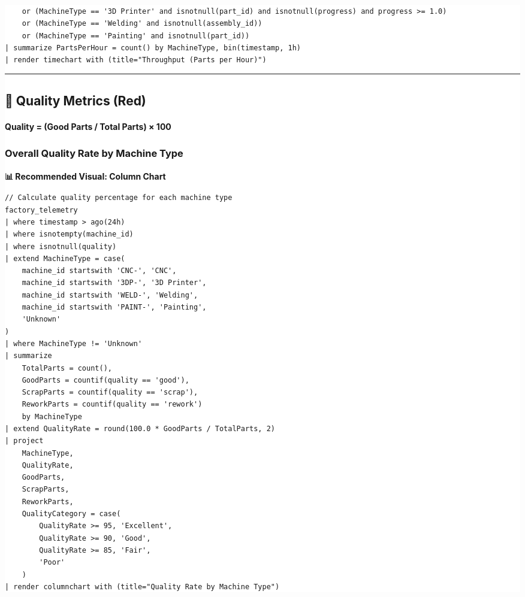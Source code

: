 ```kql
    or (MachineType == '3D Printer' and isnotnull(part_id) and isnotnull(progress) and progress >= 1.0)
    or (MachineType == 'Welding' and isnotnull(assembly_id))
    or (MachineType == 'Painting' and isnotnull(part_id))
| summarize PartsPerHour = count() by MachineType, bin(timestamp, 1h)
| render timechart with (title="Throughput (Parts per Hour)")
```

---

## 🔴 Quality Metrics (Red)

**Quality = (Good Parts / Total Parts) × 100**

### Overall Quality Rate by Machine Type
**📊 Recommended Visual: Column Chart**

```kql
// Calculate quality percentage for each machine type
factory_telemetry
| where timestamp > ago(24h)
| where isnotempty(machine_id)
| where isnotnull(quality)
| extend MachineType = case(
    machine_id startswith 'CNC-', 'CNC',
    machine_id startswith '3DP-', '3D Printer',
    machine_id startswith 'WELD-', 'Welding',
    machine_id startswith 'PAINT-', 'Painting',
    'Unknown'
)
| where MachineType != 'Unknown'
| summarize 
    TotalParts = count(),
    GoodParts = countif(quality == 'good'),
    ScrapParts = countif(quality == 'scrap'),
    ReworkParts = countif(quality == 'rework')
    by MachineType
| extend QualityRate = round(100.0 * GoodParts / TotalParts, 2)
| project 
    MachineType, 
    QualityRate, 
    GoodParts, 
    ScrapParts, 
    ReworkParts,
    QualityCategory = case(
        QualityRate >= 95, 'Excellent',
        QualityRate >= 90, 'Good',
        QualityRate >= 85, 'Fair',
        'Poor'
    )
| render columnchart with (title="Quality Rate by Machine Type")
```
